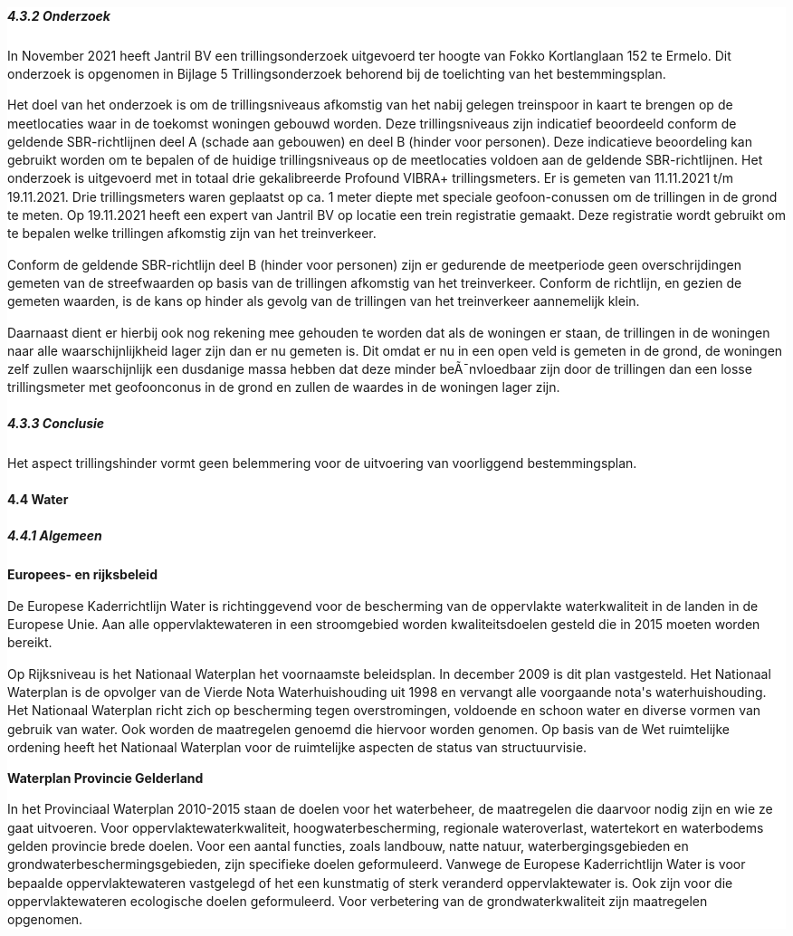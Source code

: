 ##### 4\.3\.2 Onderzoek

In November 2021 heeft Jantril BV een trillingsonderzoek uitgevoerd ter hoogte van Fokko Kortlanglaan 152 te Ermelo. Dit onderzoek is opgenomen in Bijlage 5 Trillingsonderzoek behorend bij de toelichting van het bestemmingsplan.

Het doel van het onderzoek is om de trillingsniveaus afkomstig van het nabij gelegen treinspoor in kaart te brengen op de meetlocaties waar in de toekomst woningen gebouwd worden. Deze trillingsniveaus zijn indicatief beoordeeld conform de geldende SBR\-richtlijnen deel A (schade aan gebouwen) en deel B (hinder voor personen). Deze indicatieve beoordeling kan gebruikt worden om te bepalen of de huidige trillingsniveaus op de meetlocaties voldoen aan de geldende SBR\-richtlijnen. Het onderzoek is uitgevoerd met in totaal drie gekalibreerde Profound VIBRA\+ trillingsmeters. Er is gemeten van 11\.11\.2021 t/m 19\.11\.2021\. Drie trillingsmeters waren geplaatst op ca. 1 meter diepte met speciale geofoon\-conussen om de trillingen in de grond te meten. Op 19\.11\.2021 heeft een expert van Jantril BV op locatie een trein registratie gemaakt. Deze registratie wordt gebruikt om te bepalen welke trillingen afkomstig zijn van het treinverkeer.

Conform de geldende SBR\-richtlijn deel B (hinder voor personen) zijn er gedurende de meetperiode geen overschrijdingen gemeten van de streefwaarden op basis van de trillingen afkomstig van het treinverkeer. Conform de richtlijn, en gezien de gemeten waarden, is de kans op hinder als gevolg van de trillingen van het treinverkeer aannemelijk klein.

Daarnaast dient er hierbij ook nog rekening mee gehouden te worden dat als de woningen er staan, de trillingen in de woningen naar alle waarschijnlijkheid lager zijn dan er nu gemeten is. Dit omdat er nu in een open veld is gemeten in de grond, de woningen zelf zullen waarschijnlijk een dusdanige massa hebben dat deze minder beÃ¯nvloedbaar zijn door de trillingen dan een losse trillingsmeter met geofoonconus in de grond en zullen de waardes in de woningen lager zijn.

##### 4\.3\.3 Conclusie

Het aspect trillingshinder vormt geen belemmering voor de uitvoering van voorliggend bestemmingsplan.

#### 4\.4 Water

##### 4\.4\.1 Algemeen

**Europees\- en rijksbeleid**

De Europese Kaderrichtlijn Water is richtinggevend voor de bescherming van de oppervlakte waterkwaliteit in de landen in de Europese Unie. Aan alle oppervlaktewateren in een stroomgebied worden kwaliteitsdoelen gesteld die in 2015 moeten worden bereikt.

Op Rijksniveau is het Nationaal Waterplan het voornaamste beleidsplan. In december 2009 is dit plan vastgesteld. Het Nationaal Waterplan is de opvolger van de Vierde Nota Waterhuishouding uit 1998 en vervangt alle voorgaande nota's waterhuishouding. Het Nationaal Waterplan richt zich op bescherming tegen overstromingen, voldoende en schoon water en diverse vormen van gebruik van water. Ook worden de maatregelen genoemd die hiervoor worden genomen. Op basis van de Wet ruimtelijke ordening heeft het Nationaal Waterplan voor de ruimtelijke aspecten de status van structuurvisie.

**Waterplan Provincie Gelderland**

In het Provinciaal Waterplan 2010\-2015 staan de doelen voor het waterbeheer, de maatregelen die daarvoor nodig zijn en wie ze gaat uitvoeren. Voor oppervlaktewaterkwaliteit, hoogwaterbescherming, regionale wateroverlast, watertekort en waterbodems gelden provincie brede doelen. Voor een aantal functies, zoals landbouw, natte natuur, waterbergingsgebieden en grondwaterbeschermingsgebieden, zijn specifieke doelen geformuleerd. Vanwege de Europese Kaderrichtlijn Water is voor bepaalde oppervlaktewateren vastgelegd of het een kunstmatig of sterk veranderd oppervlaktewater is. Ook zijn voor die oppervlaktewateren ecologische doelen geformuleerd. Voor verbetering van de grondwaterkwaliteit zijn maatregelen opgenomen.
